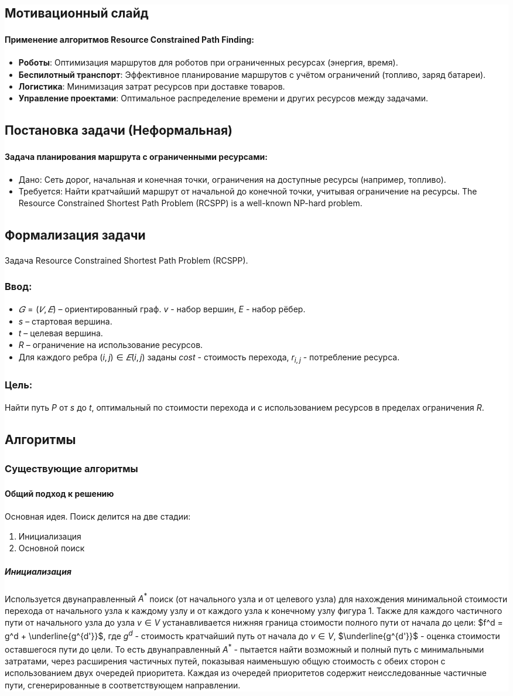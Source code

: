 ## Мотивационный слайд
#### Применение алгоритмов Resource Constrained Path Finding:

- **Роботы**: Оптимизация маршрутов для роботов при ограниченных ресурсах (энергия, время).
- **Беспилотный транспорт**: Эффективное планирование маршрутов с учётом ограничений (топливо, заряд батареи).
- **Логистика**: Минимизация затрат ресурсов при доставке товаров.
- **Управление проектами**: Оптимальное распределение времени и других ресурсов между задачами.
## Постановка задачи (Неформальная)
#### Задача планирования маршрута с ограниченными ресурсами:
- Дано: Сеть дорог, начальная и конечная точки, ограничения на доступные ресурсы (например, топливо).
- Требуется: Найти кратчайший маршрут от начальной до конечной точки, учитывая ограничение на ресурсы.
The Resource Constrained Shortest Path Problem (RCSPP) is a well-known NP-hard problem.
## Формализация задачи
Задача Resource Constrained Shortest Path Problem (RCSPP).
### Ввод:
- $𝐺=(𝑉,𝐸)$ – ориентированный граф. $v$ - набор вершин, $E$ - набор рёбер.
- $s$ – стартовая вершина.
- $t$ – целевая вершина.
- $R$ – ограничение на использование ресурсов.
- Для каждого ребра $(i,j)\in 𝐸(i,j)$ заданы $cost$ - стоимость перехода, $r_{i,j}$ - потребление ресурса. 
### Цель:
Найти путь $P$ от $s$ до $t$, оптимальный по стоимости перехода и с использованием ресурсов в пределах ограничения $R$.
## Алгоритмы
### Существующие алгоритмы
#### Общий подход к решению 
Основная идея. Поиск делится на две стадии:
1) Инициализация
2) Основной поиск
##### Инициализация
Используется двунаправленный $A^*$ поиск (от начального узла и от целевого узла) для нахождения минимальной стоимости перехода от начального узла к каждому узлу и от каждого узла к конечному узлу фигура 1.
Также для каждого частичного пути от начального узла до узла $v \in V$ устанавливается нижняя граница стоимости полного пути от начала до цели: $f^d = g^d + \underline{g^{d'}}$, где $g^d$ - стоимость кратчайший путь от начала до $v \in V$, $\underline{g^{d'}}$ - оценка стоимости оставшегося пути до цели.
То есть двунаправленный $A^*$ - пытается найти возможный и полный путь с минимальными затратами, через расширения частичных путей, показывая наименьшую общую стоимость с обеих сторон с использованием двух очередей приоритета. Каждая из очередей приоритетов содержит неисследованные частичные пути, сгенерированные в соответствующем направлении.
